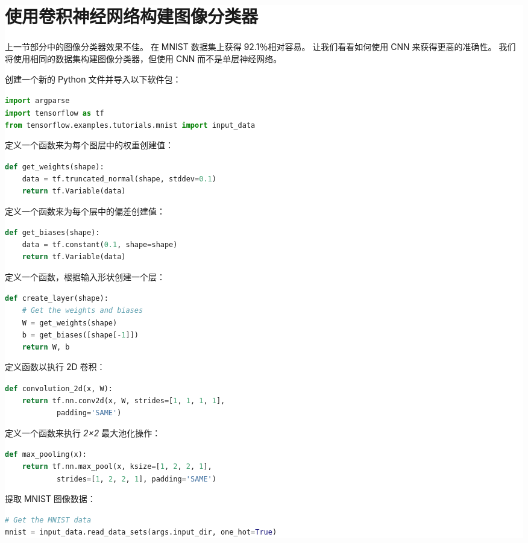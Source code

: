 # 使用卷积神经网络构建图像分类器

上一节部分中的图像分类器效果不佳。 在 MNIST 数据集上获得 92.1％相对容易。 让我们看看如何使用 CNN 来获得更高的准确性。 我们将使用相同的数据集构建图像分类器，但使用 CNN 而不是单层神经网络。

创建一个新的 Python 文件并导入以下软件包：

```py
import argparse
import tensorflow as tf
from tensorflow.examples.tutorials.mnist import input_data 
```

定义一个函数来为每个图层中的权重创建值：

```py
def get_weights(shape):
    data = tf.truncated_normal(shape, stddev=0.1)
    return tf.Variable(data) 
```

定义一个函数来为每个层中的偏差创建值：

```py
def get_biases(shape):
    data = tf.constant(0.1, shape=shape)
    return tf.Variable(data) 
```

定义一个函数，根据输入形状创建一个层：

```py
def create_layer(shape):
    # Get the weights and biases
    W = get_weights(shape)
    b = get_biases([shape[-1]])
    return W, b 
```

定义函数以执行 2D 卷积：

```py
def convolution_2d(x, W):
    return tf.nn.conv2d(x, W, strides=[1, 1, 1, 1], 
            padding='SAME') 
```

定义一个函数来执行 *2×2* 最大池化操作：

```py
def max_pooling(x):
    return tf.nn.max_pool(x, ksize=[1, 2, 2, 1], 
            strides=[1, 2, 2, 1], padding='SAME') 
```

提取 MNIST 图像数据：

```py
# Get the MNIST data
mnist = input_data.read_data_sets(args.input_dir, one_hot=True) 
```
